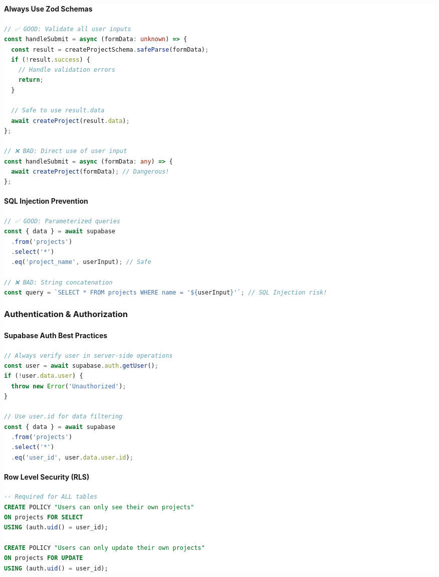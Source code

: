 #### Always Use Zod Schemas
```typescript
// ✅ GOOD: Validate all user inputs
const handleSubmit = async (formData: unknown) => {
  const result = createProjectSchema.safeParse(formData);
  if (!result.success) {
    // Handle validation errors
    return;
  }
  
  // Safe to use result.data
  await createProject(result.data);
};

// ❌ BAD: Direct use of user input
const handleSubmit = async (formData: any) => {
  await createProject(formData); // Dangerous!
};
```

#### SQL Injection Prevention
```typescript
// ✅ GOOD: Parameterized queries
const { data } = await supabase
  .from('projects')
  .select('*')
  .eq('project_name', userInput); // Safe

// ❌ BAD: String concatenation
const query = `SELECT * FROM projects WHERE name = '${userInput}'`; // SQL Injection risk!
```

### Authentication & Authorization

#### Supabase Auth Best Practices
```typescript
// Always verify user in server-side operations
const user = await supabase.auth.getUser();
if (!user.data.user) {
  throw new Error('Unauthorized');
}

// Use user.id for data filtering
const { data } = await supabase
  .from('projects')
  .select('*')
  .eq('user_id', user.data.user.id);
```

#### Row Level Security (RLS)
```sql
-- Required for ALL tables
CREATE POLICY "Users can only see their own projects"
ON projects FOR SELECT
USING (auth.uid() = user_id);

CREATE POLICY "Users can only update their own projects"
ON projects FOR UPDATE
USING (auth.uid() = user_id);
```
